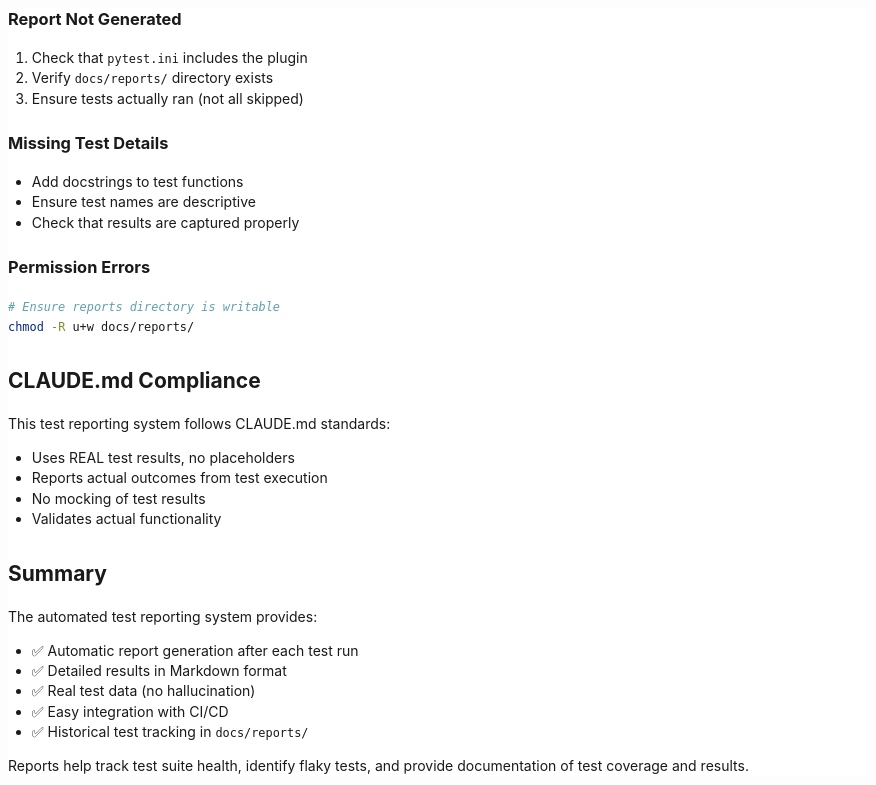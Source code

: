 ### Report Not Generated
1. Check that `pytest.ini` includes the plugin
2. Verify `docs/reports/` directory exists
3. Ensure tests actually ran (not all skipped)

### Missing Test Details
- Add docstrings to test functions
- Ensure test names are descriptive
- Check that results are captured properly

### Permission Errors
```bash
# Ensure reports directory is writable
chmod -R u+w docs/reports/
```

## CLAUDE.md Compliance

This test reporting system follows CLAUDE.md standards:
- Uses REAL test results, no placeholders
- Reports actual outcomes from test execution
- No mocking of test results
- Validates actual functionality

## Summary

The automated test reporting system provides:
- ✅ Automatic report generation after each test run
- ✅ Detailed results in Markdown format
- ✅ Real test data (no hallucination)
- ✅ Easy integration with CI/CD
- ✅ Historical test tracking in `docs/reports/`

Reports help track test suite health, identify flaky tests, and provide documentation of test coverage and results.